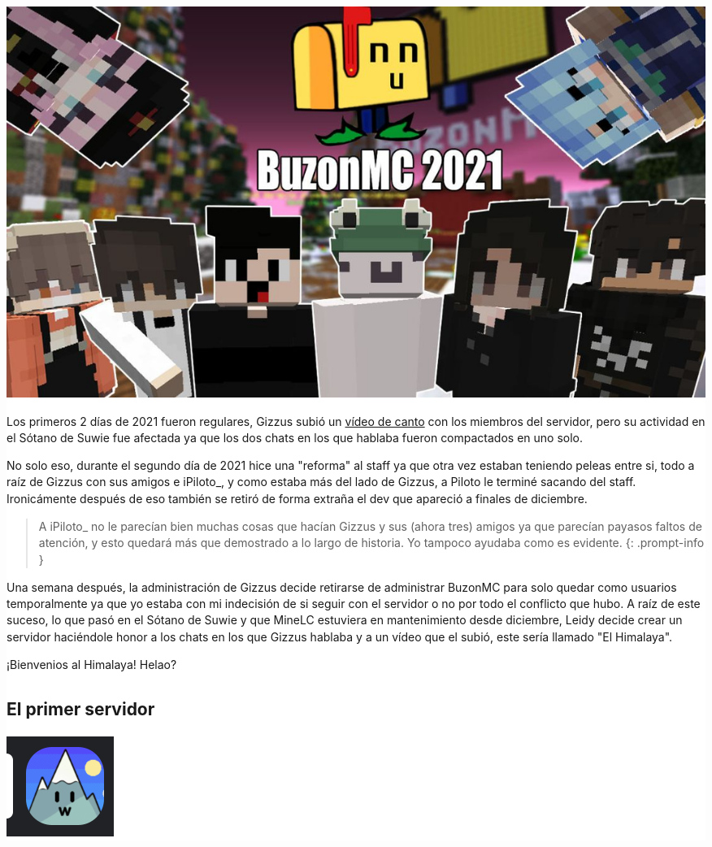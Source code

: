 ![BuzonMC 2021](/assets/posts/himalaya1/2021.jpg)

Los primeros 2 días de 2021 fueron regulares, Gizzus subió un <a href="https://www.youtube.com/watch?v=7eUZhoUi2Ao" target="_blank">vídeo de canto</a> con los miembros del servidor, pero su actividad en el Sótano de Suwie fue afectada ya que los dos chats en los que hablaba fueron compactados en uno solo.

No solo eso, durante el segundo día de 2021 hice una "reforma" al staff ya que otra vez estaban teniendo peleas entre si, todo a raíz de Gizzus con sus amigos e iPiloto_, y como estaba más del lado de Gizzus, a Piloto le terminé sacando del staff. Ironicámente después de eso también se retiró de forma extraña el dev que apareció a finales de diciembre.

> A iPiloto_ no le parecían bien muchas cosas que hacían Gizzus y sus (ahora tres) amigos ya que parecían payasos faltos de atención, y esto quedará más que demostrado a lo largo de historia. Yo tampoco ayudaba como es evidente.
{: .prompt-info }

Una semana después, la administración de Gizzus decide retirarse de administrar BuzonMC para solo quedar como usuarios temporalmente ya que yo estaba con mi indecisión de si seguir con el servidor o no por todo el conflicto que hubo. A raíz de este suceso, lo que pasó en el Sótano de Suwie y que MineLC estuviera en mantenimiento desde diciembre, Leidy decide crear un servidor haciéndole honor a los chats en los que Gizzus hablaba y a un vídeo que el subió, este sería llamado "El Himalaya".

¡Bienvenios al Himalaya! Helao?

## El primer servidor

![First-Logo](/assets/posts/himalaya1/logo1.png)
